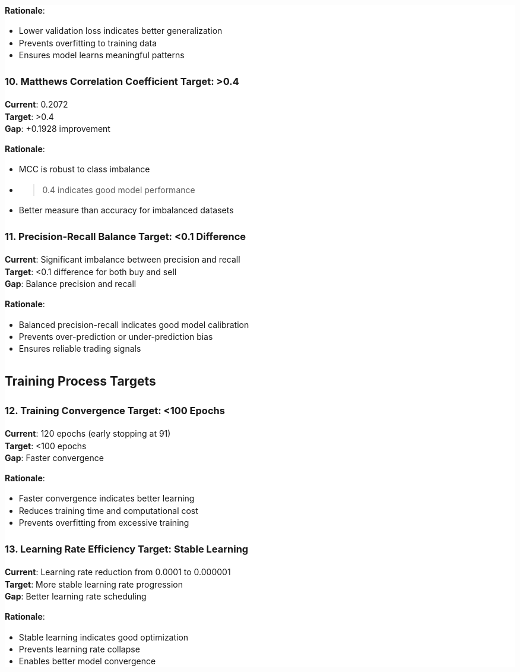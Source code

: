 **Rationale**:

- Lower validation loss indicates better generalization
- Prevents overfitting to training data
- Ensures model learns meaningful patterns

### 10. Matthews Correlation Coefficient Target: >0.4

**Current**: 0.2072  
**Target**: >0.4  
**Gap**: +0.1928 improvement

**Rationale**:

- MCC is robust to class imbalance
- > 0.4 indicates good model performance
- Better measure than accuracy for imbalanced datasets

### 11. Precision-Recall Balance Target: <0.1 Difference

**Current**: Significant imbalance between precision and recall  
**Target**: <0.1 difference for both buy and sell  
**Gap**: Balance precision and recall

**Rationale**:

- Balanced precision-recall indicates good model calibration
- Prevents over-prediction or under-prediction bias
- Ensures reliable trading signals

## Training Process Targets

### 12. Training Convergence Target: <100 Epochs

**Current**: 120 epochs (early stopping at 91)  
**Target**: <100 epochs  
**Gap**: Faster convergence

**Rationale**:

- Faster convergence indicates better learning
- Reduces training time and computational cost
- Prevents overfitting from excessive training

### 13. Learning Rate Efficiency Target: Stable Learning

**Current**: Learning rate reduction from 0.0001 to 0.000001  
**Target**: More stable learning rate progression  
**Gap**: Better learning rate scheduling

**Rationale**:

- Stable learning indicates good optimization
- Prevents learning rate collapse
- Enables better model convergence
